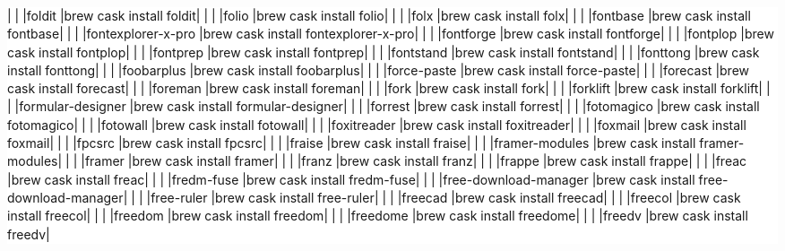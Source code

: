 |	|   |foldit  |brew cask install foldit|
|	|   |folio  |brew cask install folio|
|	|   |folx  |brew cask install folx|
|	|   |fontbase  |brew cask install fontbase|
|	|   |fontexplorer-x-pro  |brew cask install fontexplorer-x-pro|
|	|   |fontforge  |brew cask install fontforge|
|	|   |fontplop  |brew cask install fontplop|
|	|   |fontprep  |brew cask install fontprep|
|	|   |fontstand  |brew cask install fontstand|
|	|   |fonttong  |brew cask install fonttong|
|	|   |foobarplus  |brew cask install foobarplus|
|	|   |force-paste  |brew cask install force-paste|
|	|   |forecast  |brew cask install forecast|
|	|   |foreman  |brew cask install foreman|
|	|   |fork  |brew cask install fork|
|	|   |forklift  |brew cask install forklift|
|	|   |formular-designer  |brew cask install formular-designer|
|	|   |forrest  |brew cask install forrest|
|	|   |fotomagico  |brew cask install fotomagico|
|	|   |fotowall  |brew cask install fotowall|
|	|   |foxitreader  |brew cask install foxitreader|
|	|   |foxmail  |brew cask install foxmail|
|	|   |fpcsrc  |brew cask install fpcsrc|
|	|   |fraise  |brew cask install fraise|
|	|   |framer-modules  |brew cask install framer-modules|
|	|   |framer  |brew cask install framer|
|	|   |franz  |brew cask install franz|
|	|   |frappe  |brew cask install frappe|
|	|   |freac  |brew cask install freac|
|	|   |fredm-fuse  |brew cask install fredm-fuse|
|	|   |free-download-manager  |brew cask install free-download-manager|
|	|   |free-ruler  |brew cask install free-ruler|
|	|   |freecad  |brew cask install freecad|
|	|   |freecol  |brew cask install freecol|
|	|   |freedom  |brew cask install freedom|
|	|   |freedome  |brew cask install freedome|
|	|   |freedv  |brew cask install freedv|